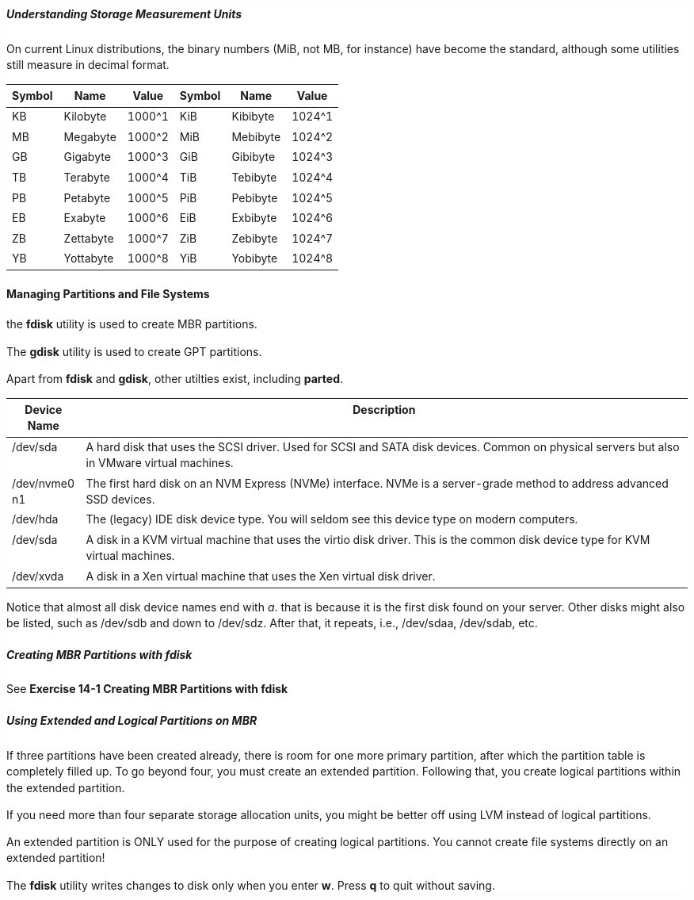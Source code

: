##### Understanding Storage Measurement Units

On current Linux distributions, the binary numbers (MiB, not MB, for instance) have become the standard, although some utilities still measure in decimal format.

**Symbol** | **Name** | **Value** | **Symbol** | **Name** | **Value**
------ | ------- | ------- | ------- | ------- | -------
KB | Kilobyte  | 1000^1 | KiB | Kibibyte | 1024^1
MB | Megabyte  | 1000^2 | MiB | Mebibyte | 1024^2
GB | Gigabyte  | 1000^3 | GiB | Gibibyte | 1024^3
TB | Terabyte  | 1000^4 | TiB | Tebibyte | 1024^4
PB | Petabyte  | 1000^5 | PiB | Pebibyte | 1024^5
EB | Exabyte   | 1000^6 | EiB | Exbibyte | 1024^6
ZB | Zettabyte | 1000^7 | ZiB | Zebibyte | 1024^7
YB | Yottabyte | 1000^8 | YiB | Yobibyte | 1024^8

#### Managing Partitions and File Systems

the **fdisk** utility is used to create MBR partitions.

The **gdisk** utility is used to create GPT partitions.

Apart from **fdisk** and **gdisk**, other utilties exist, including **parted**.

**Device Name** | **Description**
------- | -------
/dev/sda | A hard disk that uses the SCSI driver. Used for SCSI and SATA disk devices. Common on physical servers but also in VMware virtual machines.
/dev/nvme0n1 | The first hard disk on an NVM Express (NVMe) interface. NVMe is a server-grade method to address advanced SSD devices. 
/dev/hda | The (legacy) IDE disk device type. You will seldom see this device type on modern computers.
/dev/sda | A disk in a KVM virtual machine that uses the virtio disk driver. This is the common disk device type for KVM virtual machines.
/dev/xvda | A disk in a Xen virtual machine that uses the Xen virtual disk driver.

Notice that almost all disk device names end with _a_. that is because it is the first disk found on your server. Other disks might also be listed, such as /dev/sdb and down to /dev/sdz. After that, it repeats, i.e., /dev/sdaa, /dev/sdab, etc.

##### Creating MBR Partitions with fdisk

See **Exercise 14-1 Creating MBR Partitions with fdisk**

##### Using Extended and Logical Partitions on MBR

If three partitions have been created already, there is room for one more primary partition, after which the partition table is completely filled up. To go beyond four, you must create an extended partition. Following that, you create logical partitions within the extended partition.

If you need more than four separate storage allocation units, you might be better off using LVM instead of logical partitions.

An extended partition is ONLY used for the purpose of creating logical partitions. You cannot create file systems directly on an extended partition!

The **fdisk** utility writes changes to disk only when you enter **w**. Press **q** to quit without saving.
